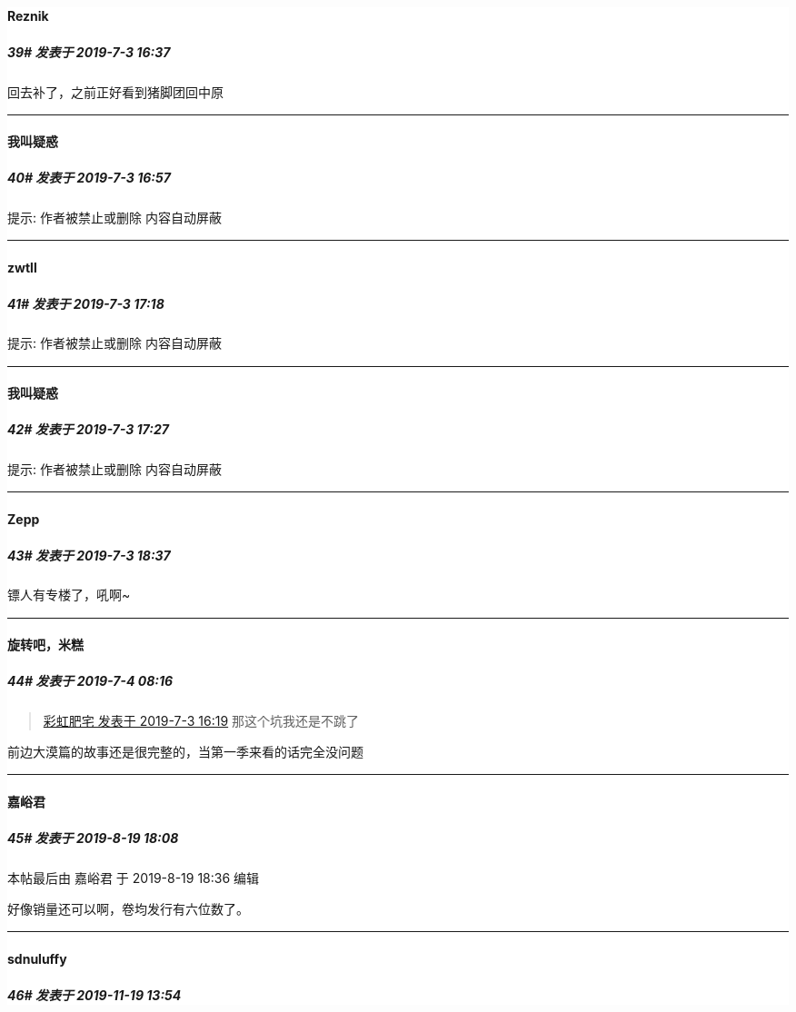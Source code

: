 ####  Reznik  
##### 39#       发表于 2019-7-3 16:37

回去补了，之前正好看到猪脚团回中原

*****

####  我叫疑惑  
##### 40#       发表于 2019-7-3 16:57

提示: 作者被禁止或删除 内容自动屏蔽

*****

####  zwtll  
##### 41#       发表于 2019-7-3 17:18

提示: 作者被禁止或删除 内容自动屏蔽

*****

####  我叫疑惑  
##### 42#       发表于 2019-7-3 17:27

提示: 作者被禁止或删除 内容自动屏蔽

*****

####  Zepp  
##### 43#       发表于 2019-7-3 18:37

镖人有专楼了，吼啊~

*****

####  旋转吧，米糕  
##### 44#       发表于 2019-7-4 08:16

<blockquote><a href="httphttps://bbs.saraba1st.com/2b/forum.php?mod=redirect&amp;goto=findpost&amp;pid=44371835&amp;ptid=1795991" target="_blank">彩虹肥宅 发表于 2019-7-3 16:19</a>
那这个坑我还是不跳了</blockquote>
前边大漠篇的故事还是很完整的，当第一季来看的话完全没问题

*****

####  嘉峪君  
##### 45#       发表于 2019-8-19 18:08

 本帖最后由 嘉峪君 于 2019-8-19 18:36 编辑 

好像销量还可以啊，卷均发行有六位数了。

*****

####  sdnuluffy  
##### 46#       发表于 2019-11-19 13:54
